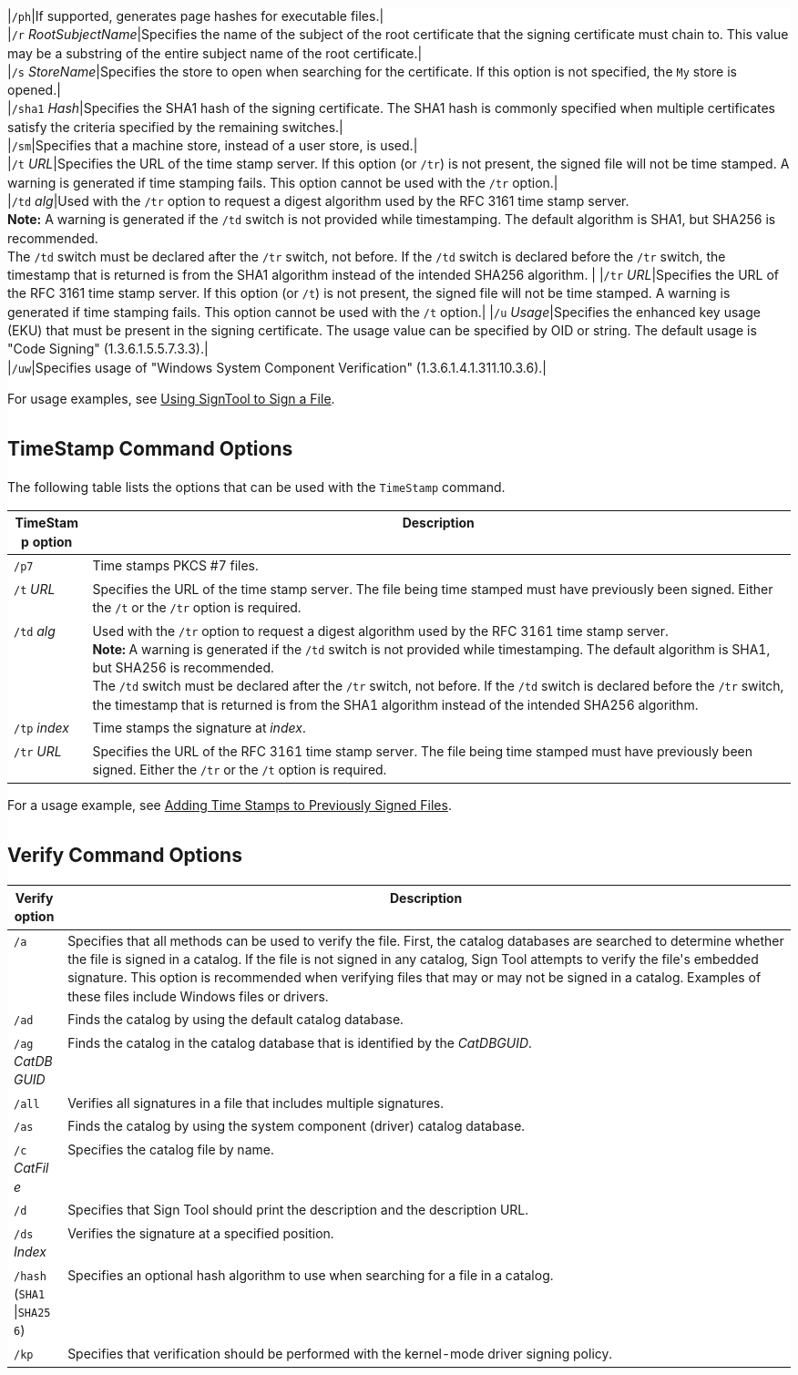 |`/ph`|If supported, generates page hashes for executable files.|  
|`/r`  *RootSubjectName*|Specifies the name of the subject of the root certificate that the signing certificate must chain to. This value may be a substring of the entire subject name of the root certificate.|  
|`/s`  *StoreName*|Specifies the store to open when searching for the certificate. If this option is not specified, the `My` store is opened.|  
|`/sha1`  *Hash*|Specifies the SHA1 hash of the signing certificate. The SHA1 hash is commonly specified when multiple certificates satisfy the criteria specified by the remaining switches.|  
|`/sm`|Specifies that a machine store, instead of a user store, is used.|  
|`/t`  *URL*|Specifies the URL of the time stamp server. If this option (or `/tr`) is not present, the signed file will not be time stamped. A warning is generated if time stamping fails. This option cannot be used with the `/tr` option.|  
|`/td`  *alg*|Used with the `/tr` option to request a digest algorithm used by the RFC 3161 time stamp server. </br> **Note:** A warning is generated if the `/td` switch is not provided while timestamping. The default algorithm is SHA1, but SHA256 is recommended. <br/> The `/td` switch must be declared after the `/tr` switch, not before. If the `/td` switch is declared before the `/tr` switch, the timestamp that is returned is from the SHA1 algorithm instead of the intended SHA256 algorithm. |
|`/tr`  *URL*|Specifies the URL of the RFC 3161 time stamp server. If this option (or `/t`) is not present, the signed file will not be time stamped. A warning is generated if time stamping fails. This option cannot be used with the `/t` option.|
|`/u`  *Usage*|Specifies the enhanced key usage (EKU) that must be present in the signing certificate. The usage value can be specified by OID or string. The default usage is "Code Signing" (1.3.6.1.5.5.7.3.3).|  
|`/uw`|Specifies usage of "Windows System Component Verification" (1.3.6.1.4.1.311.10.3.6).|  
  
 For usage examples, see [Using SignTool to Sign a File](/windows/desktop/SecCrypto/using-signtool-to-sign-a-file).  
  
<a name="TimeStamp"></a>

## TimeStamp Command Options  

 The following table lists the options that can be used with the `TimeStamp` command.  
  
|TimeStamp option|Description|  
|----------------------|-----------------|  
|`/p7`|Time stamps PKCS #7 files.|  
|`/t`  *URL*|Specifies the URL of the time stamp server. The file being time stamped must have previously been signed. Either the `/t` or the `/tr` option is required.|  
|`/td`  *alg*|Used with the `/tr` option to request a digest algorithm used by the RFC 3161 time stamp server. </br> **Note:** A warning is generated if the `/td` switch is not provided while timestamping. The default algorithm is SHA1, but SHA256 is recommended. <br/> The `/td` switch must be declared after the `/tr` switch, not before. If the `/td` switch is declared before the `/tr` switch, the timestamp that is returned is from the SHA1 algorithm instead of the intended SHA256 algorithm. |
|`/tp` *index*|Time stamps the signature at *index*.|  
|`/tr`  *URL*|Specifies the URL of the RFC 3161 time stamp server. The file being time stamped must have previously been signed. Either the `/tr` or the `/t` option is required.|  
  
 For a usage example, see [Adding Time Stamps to Previously Signed Files](/windows/desktop/SecCrypto/adding-time-stamps-to-previously-signed-files).  
  
<a name="Verify"></a>

## Verify Command Options  
  
|Verify option|Description|  
|-------------------|-----------------|  
|`/a`|Specifies that all methods can be used to verify the file. First, the catalog databases are searched to determine whether the file is signed in a catalog. If the file is not signed in any catalog, Sign Tool attempts to verify the file's embedded signature. This option is recommended when verifying files that may or may not be signed in a catalog. Examples of these files include Windows files or drivers.|  
|`/ad`|Finds the catalog by using the default catalog database.|  
|`/ag` *CatDBGUID*|Finds the catalog in the catalog database that is identified by the *CatDBGUID*.|  
|`/all`|Verifies all signatures in a file that includes multiple signatures.|  
|`/as`|Finds the catalog by using the system component (driver) catalog database.|  
|`/c` *CatFile*|Specifies the catalog file by name.|  
|`/d`|Specifies that Sign Tool should print the description and the description URL.|  
|`/ds`  *Index*|Verifies the signature at a specified position.|  
|`/hash` (`SHA1`&#124;`SHA256`)|Specifies an optional hash algorithm to use when searching for a file in a catalog.|  
|`/kp`|Specifies that verification should be performed with the kernel-mode driver signing policy.|  